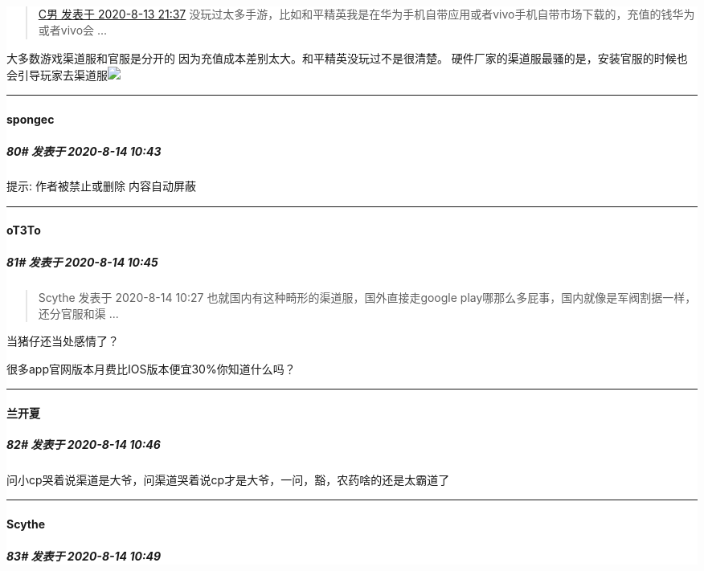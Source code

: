 

<blockquote><a href="httphttps://bbs.saraba1st.com/2b/forum.php?mod=redirect&amp;goto=findpost&amp;pid=48424971&amp;ptid=1954625" target="_blank">C男 发表于 2020-8-13 21:37</a>
没玩过太多手游，比如和平精英我是在华为手机自带应用或者vivo手机自带市场下载的，充值的钱华为或者vivo会 ...</blockquote>
大多数游戏渠道服和官服是分开的 因为充值成本差别太大。和平精英没玩过不是很清楚。
硬件厂家的渠道服最骚的是，安装官服的时候也会引导玩家去渠道服<img src="https://static.saraba1st.com/image/smiley/face2017/067.png" referrerpolicy="no-referrer">







-----

####  spongec  
##### 80#       发表于 2020-8-14 10:43

提示: 作者被禁止或删除 内容自动屏蔽



-----

####  oT3To  
##### 81#       发表于 2020-8-14 10:45



<blockquote>Scythe 发表于 2020-8-14 10:27
也就国内有这种畸形的渠道服，国外直接走google play哪那么多屁事，国内就像是军阀割据一样，还分官服和渠 ...</blockquote>
当猪仔还当处感情了？


很多app官网版本月费比IOS版本便宜30%你知道什么吗？







-----

####  兰开夏  
##### 82#       发表于 2020-8-14 10:46




问小cp哭着说渠道是大爷，问渠道哭着说cp才是大爷，一问，豁，农药啥的还是太霸道了







-----

####  Scythe  
##### 83#       发表于 2020-8-14 10:49


